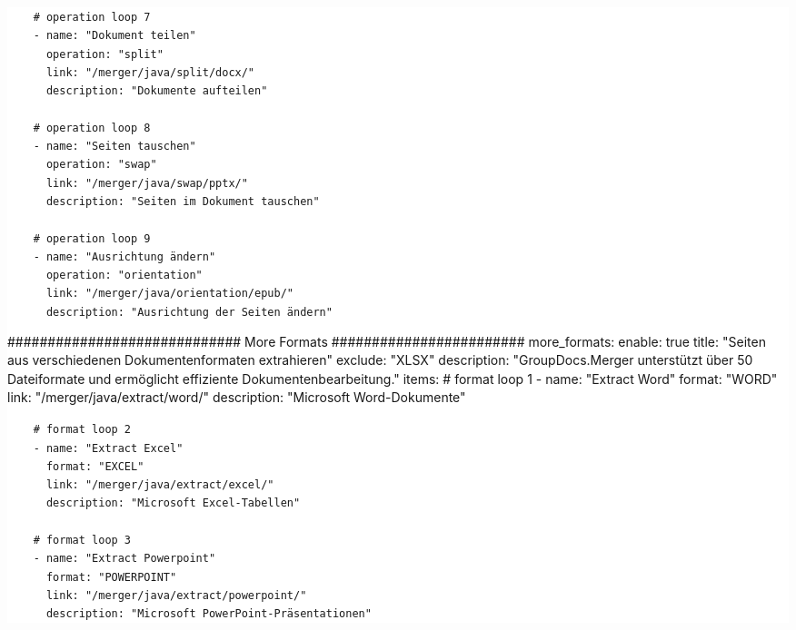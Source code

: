         # operation loop 7
        - name: "Dokument teilen"
          operation: "split"
          link: "/merger/java/split/docx/"
          description: "Dokumente aufteilen"

        # operation loop 8
        - name: "Seiten tauschen"
          operation: "swap"
          link: "/merger/java/swap/pptx/"
          description: "Seiten im Dokument tauschen"

        # operation loop 9
        - name: "Ausrichtung ändern"
          operation: "orientation"
          link: "/merger/java/orientation/epub/"
          description: "Ausrichtung der Seiten ändern"
          
        
          
############################# More Formats ########################
more_formats:
    enable: true
    title: "Seiten aus verschiedenen Dokumentenformaten extrahieren"
    exclude: "XLSX"
    description: "GroupDocs.Merger unterstützt über 50 Dateiformate und ermöglicht effiziente Dokumentenbearbeitung."
    items: 
        # format loop 1
        - name: "Extract Word"
          format: "WORD"
          link: "/merger/java/extract/word/"
          description: "Microsoft Word-Dokumente"

        # format loop 2
        - name: "Extract Excel"
          format: "EXCEL"
          link: "/merger/java/extract/excel/"
          description: "Microsoft Excel-Tabellen"

        # format loop 3
        - name: "Extract Powerpoint"
          format: "POWERPOINT"
          link: "/merger/java/extract/powerpoint/"
          description: "Microsoft PowerPoint-Präsentationen"
